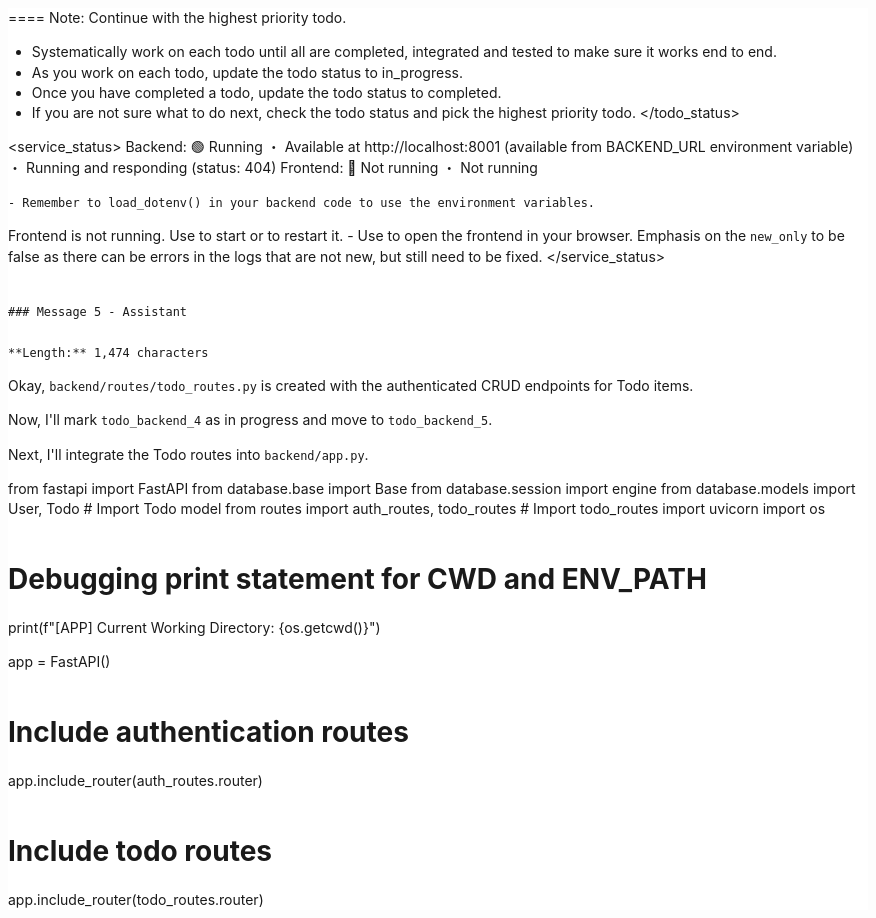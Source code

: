 

====
Note: Continue with the highest priority todo. 
- Systematically work on each todo until all are completed, integrated and tested to make sure it works end to end. 
- As you work on each todo, update the todo status to in_progress. 
- Once you have completed a todo, update the todo status to completed.
- If you are not sure what to do next, check the todo status and pick the highest priority todo.
</todo_status>

<service_status>
Backend: 🟢 Running ・ Available at http://localhost:8001 (available from BACKEND_URL environment variable) ・ Running and responding (status: 404)
Frontend: 🚫 Not running ・ Not running


    - Remember to load_dotenv() in your backend code to use the environment variables.
Frontend is not running. Use <action type="start_frontend"/> to start or <action type="restart_frontend"/> to restart it.
    - Use <action type="check_logs" new_only="true" /> to open the frontend in your browser. Emphasis on the `new_only` to be false as there can be errors in the logs that are not new, but still need to be fixed.
</service_status>

```

### Message 5 - Assistant

**Length:** 1,474 characters

```
Okay, `backend/routes/todo_routes.py` is created with the authenticated CRUD endpoints for Todo items.

Now, I'll mark `todo_backend_4` as in progress and move to `todo_backend_5`.

<action type="todo_update" id="todo_backend_4" status="in_progress"/>

Next, I'll integrate the Todo routes into `backend/app.py`.

<action type="update_file" path="backend/app.py">
from fastapi import FastAPI
from database.base import Base
from database.session import engine
from database.models import User, Todo # Import Todo model
from routes import auth_routes, todo_routes # Import todo_routes
import uvicorn
import os

# Debugging print statement for CWD and ENV_PATH
print(f"[APP] Current Working Directory: {os.getcwd()}")

app = FastAPI()

# Include authentication routes
app.include_router(auth_routes.router)
# Include todo routes
app.include_router(todo_routes.router)
